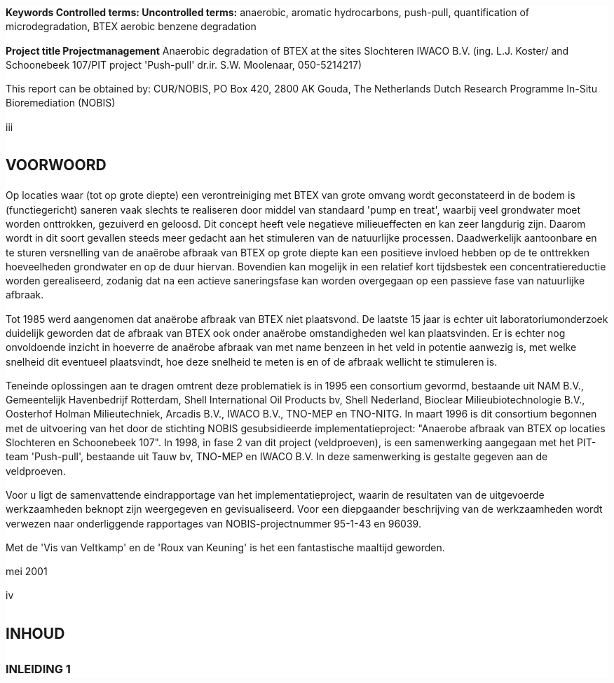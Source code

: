 **Keywords Controlled terms: Uncontrolled terms:** anaerobic, aromatic hydrocarbons, push-pull, quantification of microdegradation, BTEX aerobic benzene degradation 

**Project title Projectmanagement** Anaerobic degradation of BTEX at the sites Slochteren IWACO B.V. (ing. L.J. Koster/ and Schoonebeek 107/PIT project 'Push-pull' dr.ir. S.W. Moolenaar, 050-5214217) 

This report can be obtained by: CUR/NOBIS, PO Box 420, 2800 AK Gouda, The Netherlands Dutch Research Programme In-Situ Bioremediation (NOBIS) 


 iii 

## VOORWOORD 

Op locaties waar (tot op grote diepte) een verontreiniging met BTEX van grote omvang wordt geconstateerd in de bodem is (functiegericht) saneren vaak slechts te realiseren door middel van standaard 'pump en treat', waarbij veel grondwater moet worden onttrokken, gezuiverd en geloosd. Dit concept heeft vele negatieve milieueffecten en kan zeer langdurig zijn. Daarom wordt in dit soort gevallen steeds meer gedacht aan het stimuleren van de natuurlijke processen. Daadwerkelijk aantoonbare en te sturen versnelling van de anaërobe afbraak van BTEX op grote diepte kan een positieve invloed hebben op de te onttrekken hoeveelheden grondwater en op de duur hiervan. Bovendien kan mogelijk in een relatief kort tijdsbestek een concentratiereductie worden gerealiseerd, zodanig dat na een actieve saneringsfase kan worden overgegaan op een passieve fase van natuurlijke afbraak. 

Tot 1985 werd aangenomen dat anaërobe afbraak van BTEX niet plaatsvond. De laatste 15 jaar is echter uit laboratoriumonderzoek duidelijk geworden dat de afbraak van BTEX ook onder anaërobe omstandigheden wel kan plaatsvinden. Er is echter nog onvoldoende inzicht in hoeverre de anaërobe afbraak van met name benzeen in het veld in potentie aanwezig is, met welke snelheid dit eventueel plaatsvindt, hoe deze snelheid te meten is en of de afbraak wellicht te stimuleren is. 

Teneinde oplossingen aan te dragen omtrent deze problematiek is in 1995 een consortium gevormd, bestaande uit NAM B.V., Gemeentelijk Havenbedrijf Rotterdam, Shell International Oil Products bv, Shell Nederland, Bioclear Milieubiotechnologie B.V., Oosterhof Holman Milieutechniek, Arcadis B.V., IWACO B.V., TNO-MEP en TNO-NITG. In maart 1996 is dit consortium begonnen met de uitvoering van het door de stichting NOBIS gesubsidieerde implementatieproject: "Anaerobe afbraak van BTEX op locaties Slochteren en Schoonebeek 107". In 1998, in fase 2 van dit project (veldproeven), is een samenwerking aangegaan met het PIT-team 'Push-pull', bestaande uit Tauw bv, TNO-MEP en IWACO B.V. In deze samenwerking is gestalte gegeven aan de veldproeven. 

Voor u ligt de samenvattende eindrapportage van het implementatieproject, waarin de resultaten van de uitgevoerde werkzaamheden beknopt zijn weergegeven en gevisualiseerd. Voor een diepgaander beschrijving van de werkzaamheden wordt verwezen naar onderliggende rapportages van NOBIS-projectnummer 95-1-43 en 96039. 

Met de 'Vis van Veltkamp' en de 'Roux van Keuning' is het een fantastische maaltijd geworden. 

mei 2001 


 iv 

## INHOUD 

### INLEIDING 1 
